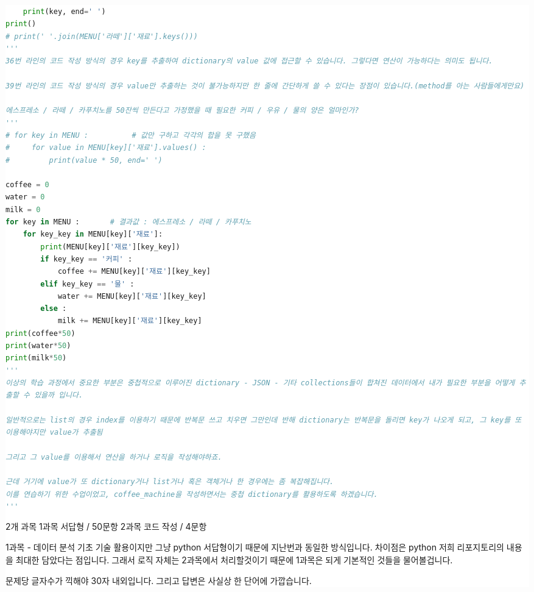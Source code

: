 ```python
    print(key, end=' ')
print()
# print(' '.join(MENU['라떼']['재료'].keys()))
'''
36번 라인의 코드 작성 방식의 경우 key를 추출하여 dictionary의 value 값에 접근할 수 있습니다. 그렇다면 연산이 가능하다는 의미도 됩니다.

39번 라인의 코드 작성 방식의 경우 value만 추출하는 것이 불가능하지만 한 줄에 간단하게 쓸 수 있다는 장점이 있습니다.(method를 아는 사람들에게만요)

에스프레소 / 라떼 / 카푸치노를 50잔씩 만든다고 가정했을 때 필요한 커피 / 우유 / 물의 양은 얼마인가?
'''
# for key in MENU :          # 값만 구하고 각각의 합을 못 구했음
#     for value in MENU[key]['재료'].values() :
#         print(value * 50, end=' ')

coffee = 0
water = 0
milk = 0
for key in MENU :       # 결과값 : 에스프레소 / 라떼 / 카푸치노
    for key_key in MENU[key]['재료']:
        print(MENU[key]['재료'][key_key])
        if key_key == '커피' :
            coffee += MENU[key]['재료'][key_key]
        elif key_key == '물' :
            water += MENU[key]['재료'][key_key]
        else :
            milk += MENU[key]['재료'][key_key]
print(coffee*50)
print(water*50)
print(milk*50)
'''
이상의 학습 과정에서 중요한 부분은 중첩적으로 이루어진 dictionary - JSON - 기타 collections들이 합쳐진 데이터에서 내가 필요한 부분을 어떻게 추출할 수 있을까 입니다.

일반적으로는 list의 경우 index를 이용하기 때문에 반복문 쓰고 치우면 그만인데 반해 dictionary는 반복문을 돌리면 key가 나오게 되고, 그 key를 또 이용해야지만 value가 추출됨

그리고 그 value를 이용해서 연산을 하거나 로직을 작성해야하죠.

근데 거기에 value가 또 dictionary거나 list거나 혹은 객체거나 한 경우에는 좀 복잡해집니다.
이를 연습하기 위한 수업이었고, coffee_machine을 작성하면서는 중첩 dictionary를 활용하도록 하겠습니다.
'''
```

2개 과목
1과목 서답형 / 50문항
2과목 코드 작성 / 4문항

1과목 - 데이터 분석 기초 기술 활용이지만 그냥 python
서답형이기 때문에 지난번과 동일한 방식입니다.
차이점은 python 저희 리포지토리의 내용을 최대한 담았다는 점입니다. 그래서 로직 자체는 2과목에서 처리할것이기 때문에 1과목은 되게 기본적인 것들을 물어볼겁니다.

문제당 글자수가 끽해야 30자 내외입니다. 그리고 답변은 사실상 한 단어에 가깝습니다.
